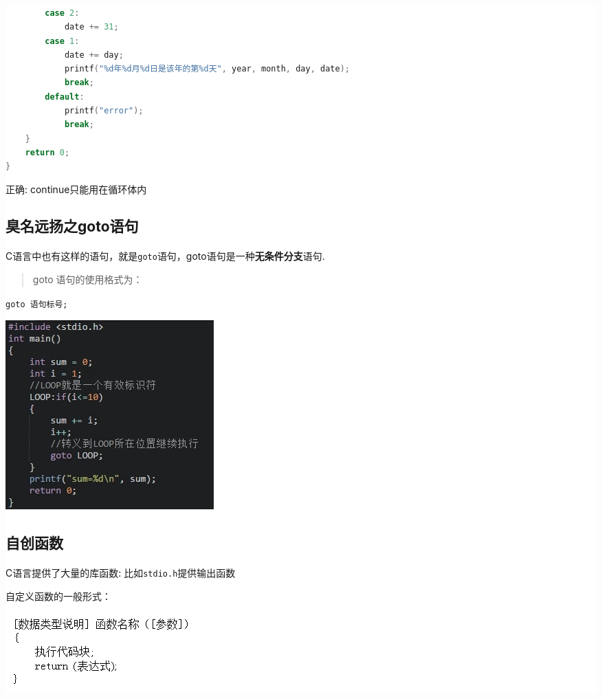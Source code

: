 ```c
        case 2:
            date += 31;
        case 1:
            date += day;
            printf("%d年%d月%d日是该年的第%d天", year, month, day, date);
            break;
        default:
            printf("error");
            break;
    }
    return 0;
}
```

正确: continue只能用在循环体内

## 臭名远扬之goto语句

C语言中也有这样的语句，就是`goto`语句，goto语句是一种**无条件分支**语句.

> goto 语句的使用格式为：

```
goto 语句标号;
```

![](media/15882265827039.jpg)

## 自创函数

C语言提供了大量的库函数: 比如`stdio.h`提供输出函数

自定义函数的一般形式：

![](media/15882265922320.jpg)
